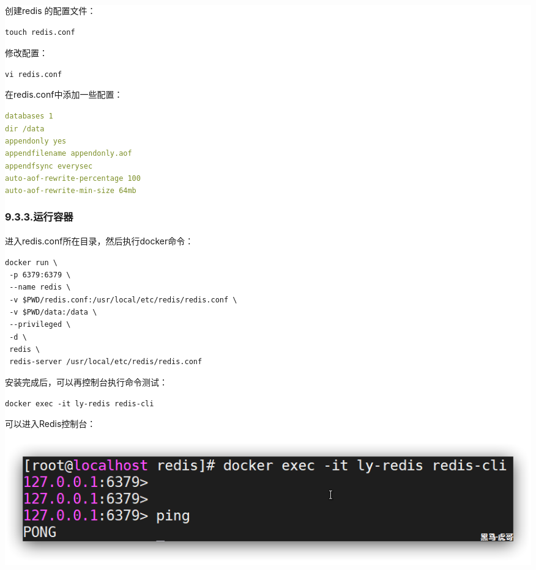 创建redis 的配置文件：

```
touch redis.conf
```

修改配置：

```
vi redis.conf
```

在redis.conf中添加一些配置：

```yaml
databases 1
dir /data
appendonly yes
appendfilename appendonly.aof
appendfsync everysec
auto-aof-rewrite-percentage 100
auto-aof-rewrite-min-size 64mb
```



### 9.3.3.运行容器

进入redis.conf所在目录，然后执行docker命令：

```
docker run \
 -p 6379:6379 \
 --name redis \
 -v $PWD/redis.conf:/usr/local/etc/redis/redis.conf \
 -v $PWD/data:/data \
 --privileged \
 -d \
 redis \
 redis-server /usr/local/etc/redis/redis.conf
```



安装完成后，可以再控制台执行命令测试：

```
docker exec -it ly-redis redis-cli
```

可以进入Redis控制台：

![image-20200713100051057](assets/image-20200713100051057.png)
